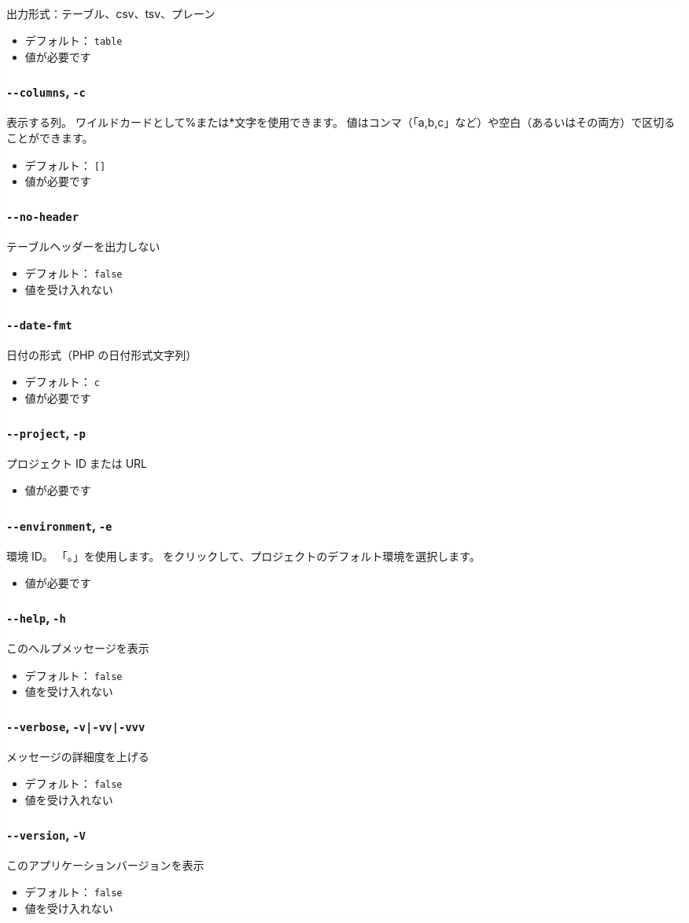 出力形式：テーブル、csv、tsv、プレーン

- デフォルト： `table`
- 値が必要です

### `--columns`, `-c`

表示する列。 ワイルドカードとして%または*文字を使用できます。 値はコンマ（「a,b,c」など）や空白（あるいはその両方）で区切ることができます。

- デフォルト： `[]`
- 値が必要です

### `--no-header`

テーブルヘッダーを出力しない

- デフォルト： `false`
- 値を受け入れない

### `--date-fmt`

日付の形式（PHP の日付形式文字列）

- デフォルト： `c`
- 値が必要です

### `--project`, `-p`

プロジェクト ID または URL

- 値が必要です

### `--environment`, `-e`

環境 ID。 「。」を使用します。 をクリックして、プロジェクトのデフォルト環境を選択します。

- 値が必要です

### `--help`, `-h`

このヘルプメッセージを表示

- デフォルト： `false`
- 値を受け入れない

### `--verbose`, `-v|-vv|-vvv`

メッセージの詳細度を上げる

- デフォルト： `false`
- 値を受け入れない

### `--version`, `-V`

このアプリケーションバージョンを表示

- デフォルト： `false`
- 値を受け入れない
